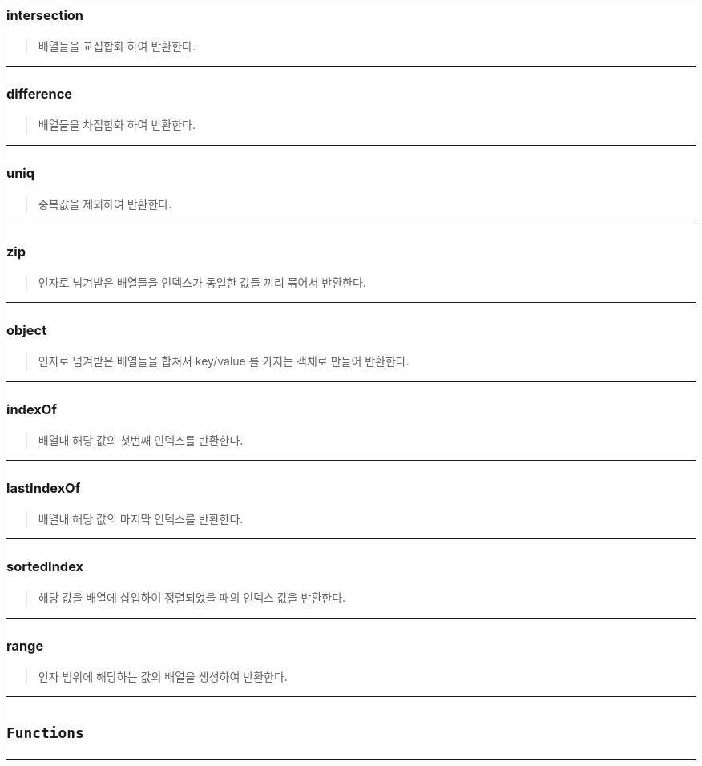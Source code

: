 ### intersection

> 배열들을 교집합화 하여 반환한다.

---

### difference

> 배열들을 차집합화 하여 반환한다.

---

### uniq

> 중복값을 제외하여 반환한다.

---

### zip

> 인자로 넘겨받은 배열들을 인덱스가 동일한 값들 끼리 묶어서 반환한다.

---

### object

> 인자로 넘겨받은 배열들을 합쳐서 key/value 를 가지는 객체로 만들어 반환한다.

---

### indexOf

> 배열내 해당 값의 첫번째 인덱스를 반환한다.

---

### lastIndexOf

> 배열내 해당 값의 마지막 인덱스를 반환한다.

---

### sortedIndex

> 해당 값을 배열에 삽입하여 정렬되었을 때의 인덱스 값을 반환한다.

---

### range

> 인자 범위에 해당하는 값의 배열을 생성하여 반환한다.

---

## `Functions`

---